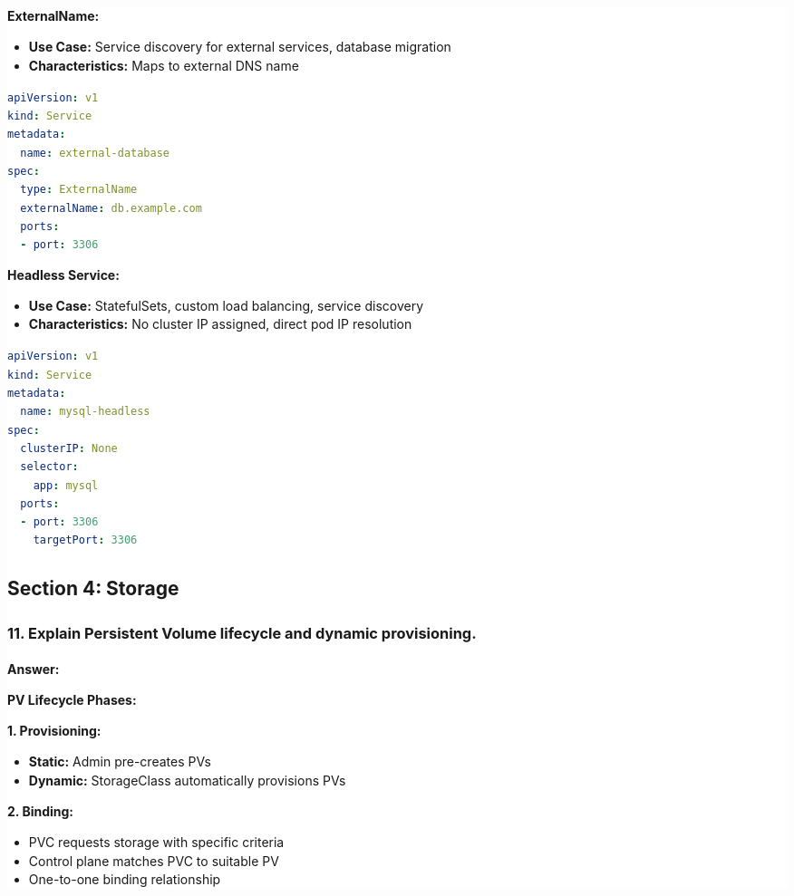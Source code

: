 ```yaml
```

**ExternalName:**
- **Use Case:** Service discovery for external services, database migration
- **Characteristics:** Maps to external DNS name

```yaml
apiVersion: v1
kind: Service
metadata:
  name: external-database
spec:
  type: ExternalName
  externalName: db.example.com
  ports:
  - port: 3306
```

**Headless Service:**
- **Use Case:** StatefulSets, custom load balancing, service discovery
- **Characteristics:** No cluster IP assigned, direct pod IP resolution

```yaml
apiVersion: v1
kind: Service
metadata:
  name: mysql-headless
spec:
  clusterIP: None
  selector:
    app: mysql
  ports:
  - port: 3306
    targetPort: 3306
```

## Section 4: Storage

### 11. Explain Persistent Volume lifecycle and dynamic provisioning.

**Answer:**

**PV Lifecycle Phases:**

**1. Provisioning:**
- **Static:** Admin pre-creates PVs
- **Dynamic:** StorageClass automatically provisions PVs

**2. Binding:**
- PVC requests storage with specific criteria
- Control plane matches PVC to suitable PV
- One-to-one binding relationship
